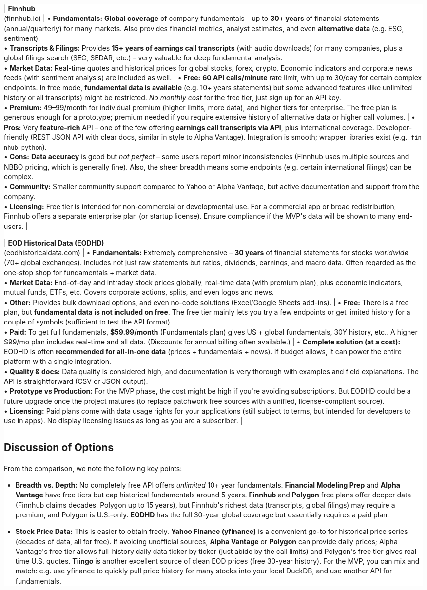 | **Finnhub**<br>(finnhub.io) | • **Fundamentals:** **Global coverage** of company fundamentals – up to **30+ years** of financial statements (annual/quarterly) for many markets. Also provides financial metrics, analyst estimates, and even **alternative data** (e.g. ESG, sentiment).<br>• **Transcripts & Filings:** Provides **15+ years of earnings call transcripts** (with audio downloads) for many companies, plus a global filings search (SEC, SEDAR, etc.) – very valuable for deep fundamental analysis. <br>• **Market Data:** Real-time quotes and historical prices for global stocks, forex, crypto. Economic indicators and corporate news feeds (with sentiment analysis) are included as well. | • **Free:** **60 API calls/minute** rate limit, with up to 30/day for certain complex endpoints. In free mode, **fundamental data is available** (e.g. 10+ years statements) but some advanced features (like unlimited history or all transcripts) might be restricted. *No monthly cost* for the free tier, just sign up for an API key.<br>• **Premium:** $49–$99/month for individual premium (higher limits, more data), and higher tiers for enterprise. The free plan is generous enough for a prototype; premium needed if you require extensive history of alternative data or higher call volumes. | • **Pros:** Very **feature-rich** API – one of the few offering **earnings call transcripts via API**, plus international coverage. Developer-friendly (REST JSON API with clear docs, similar in style to Alpha Vantage). Integration is smooth; wrapper libraries exist (e.g., `finnhub-python`). <br>• **Cons:** **Data accuracy** is good but *not perfect* – some users report minor inconsistencies (Finnhub uses multiple sources and NBBO pricing, which is generally fine). Also, the sheer breadth means some endpoints (e.g. certain international filings) can be complex. <br>• **Community:** Smaller community support compared to Yahoo or Alpha Vantage, but active documentation and support from the company. <br>• **Licensing:** Free tier is intended for non-commercial or developmental use. For a commercial app or broad redistribution, Finnhub offers a separate enterprise plan (or startup license). Ensure compliance if the MVP's data will be shown to many end-users. |

| **EOD Historical Data (EODHD)**<br>(eodhistoricaldata.com) | • **Fundamentals:** Extremely comprehensive – **30 years** of financial statements for stocks *worldwide* (70+ global exchanges). Includes not just raw statements but ratios, dividends, earnings, and macro data. Often regarded as the one-stop shop for fundamentals + market data.<br>• **Market Data:** End-of-day and intraday stock prices globally, real-time data (with premium plan), plus economic indicators, mutual funds, ETFs, etc. Covers corporate actions, splits, and even logos and news. <br>• **Other:** Provides bulk download options, and even no-code solutions (Excel/Google Sheets add-ins). | • **Free:** There is a free plan, but **fundamental data is not included on free**. The free tier mainly lets you try a few endpoints or get limited history for a couple of symbols (sufficient to test the API format). <br>• **Paid:** To get full fundamentals, **$59.99/month** (Fundamentals plan) gives US + global fundamentals, 30Y history, etc.. A higher $99/mo plan includes real-time and all data. (Discounts for annual billing often available.) | • **Complete solution (at a cost):** EODHD is often **recommended for all-in-one data** (prices + fundamentals + news). If budget allows, it can power the entire platform with a single integration. <br>• **Quality & docs:** Data quality is considered high, and documentation is very thorough with examples and field explanations. The API is straightforward (CSV or JSON output). <br>• **Prototype vs Production:** For the MVP phase, the cost might be high if you're avoiding subscriptions. But EODHD could be a future upgrade once the project matures (to replace patchwork free sources with a unified, license-compliant source). <br>• **Licensing:** Paid plans come with data usage rights for your applications (still subject to terms, but intended for developers to use in apps). No display licensing issues as long as you are a subscriber. |

## Discussion of Options

From the comparison, we note the following key points:

* **Breadth vs. Depth:** No completely free API offers *unlimited* 10+ year fundamentals. **Financial Modeling Prep** and **Alpha Vantage** have free tiers but cap historical fundamentals around 5 years. **Finnhub** and **Polygon** free plans offer deeper data (Finnhub claims decades, Polygon up to 15 years), but Finnhub's richest data (transcripts, global filings) may require a premium, and Polygon is U.S.-only. **EODHD** has the full 30-year global coverage but essentially requires a paid plan.

* **Stock Price Data:** This is easier to obtain freely. **Yahoo Finance (yfinance)** is a convenient go-to for historical price series (decades of data, all for free). If avoiding unofficial sources, **Alpha Vantage** or **Polygon** can provide daily prices; Alpha Vantage's free tier allows full-history daily data ticker by ticker (just abide by the call limits) and Polygon's free tier gives real-time U.S. quotes. **Tiingo** is another excellent source of clean EOD prices (free 30-year history). For the MVP, you can mix and match: e.g. use yfinance to quickly pull price history for many stocks into your local DuckDB, and use another API for fundamentals.
